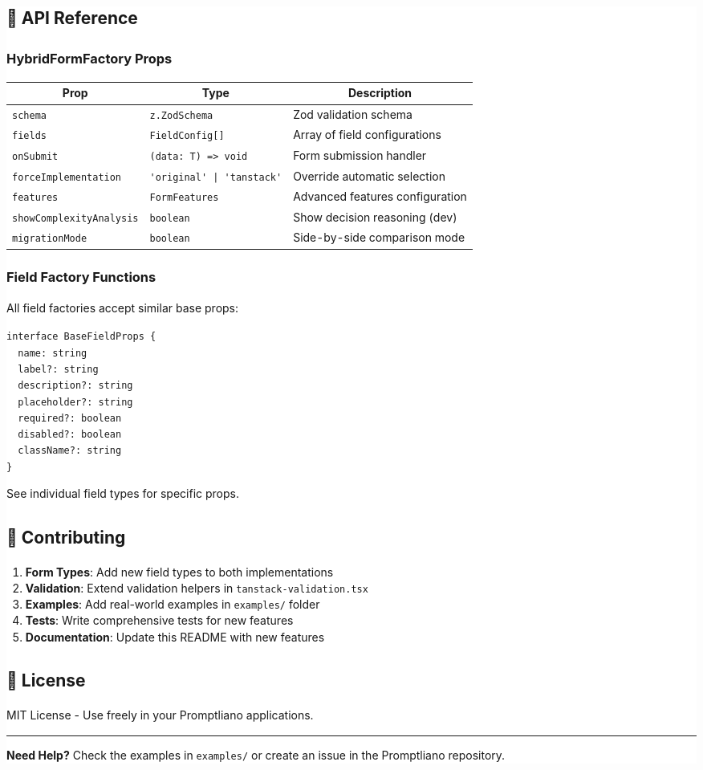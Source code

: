 ## 📖 API Reference

### HybridFormFactory Props

| Prop | Type | Description |
|------|------|-------------|
| `schema` | `z.ZodSchema` | Zod validation schema |
| `fields` | `FieldConfig[]` | Array of field configurations |
| `onSubmit` | `(data: T) => void` | Form submission handler |
| `forceImplementation` | `'original' \| 'tanstack'` | Override automatic selection |
| `features` | `FormFeatures` | Advanced features configuration |
| `showComplexityAnalysis` | `boolean` | Show decision reasoning (dev) |
| `migrationMode` | `boolean` | Side-by-side comparison mode |

### Field Factory Functions

All field factories accept similar base props:

```tsx
interface BaseFieldProps {
  name: string
  label?: string
  description?: string
  placeholder?: string
  required?: boolean
  disabled?: boolean
  className?: string
}
```

See individual field types for specific props.

## 🤝 Contributing

1. **Form Types**: Add new field types to both implementations
2. **Validation**: Extend validation helpers in `tanstack-validation.tsx`
3. **Examples**: Add real-world examples in `examples/` folder
4. **Tests**: Write comprehensive tests for new features
5. **Documentation**: Update this README with new features

## 📄 License

MIT License - Use freely in your Promptliano applications.

---

**Need Help?** Check the examples in `examples/` or create an issue in the Promptliano repository.